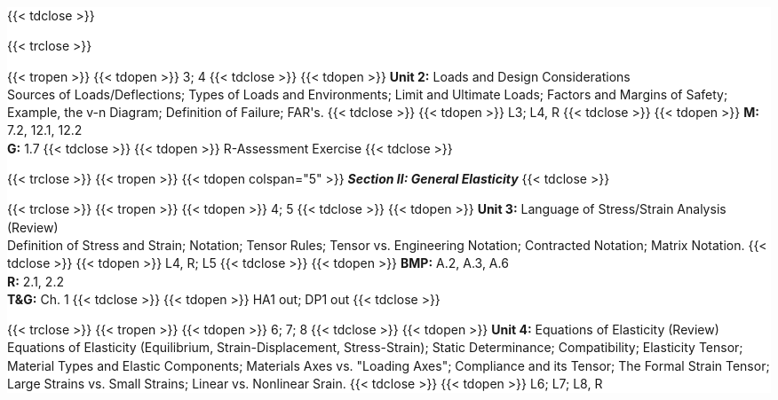 {{< tdclose >}}

{{< trclose >}}

{{< tropen >}}
{{< tdopen >}}
3; 4
{{< tdclose >}}
{{< tdopen >}}
**Unit 2:** Loads and Design Considerations  
Sources of Loads/Deflections; Types of Loads and Environments; Limit and Ultimate Loads; Factors and Margins of Safety; Example, the v-n Diagram; Definition of Failure; FAR's.
{{< tdclose >}}
{{< tdopen >}}
L3; L4, R
{{< tdclose >}}
{{< tdopen >}}
**M:** 7.2, 12.1, 12.2  
**G:** 1.7
{{< tdclose >}}
{{< tdopen >}}
R-Assessment Exercise
{{< tdclose >}}

{{< trclose >}}
{{< tropen >}}
{{< tdopen colspan="5" >}}
_**Section II: General Elasticity**_
{{< tdclose >}}

{{< trclose >}}
{{< tropen >}}
{{< tdopen >}}
4; 5
{{< tdclose >}}
{{< tdopen >}}
**Unit 3:** Language of Stress/Strain Analysis (Review)  
Definition of Stress and Strain; Notation; Tensor Rules; Tensor vs. Engineering Notation; Contracted Notation; Matrix Notation.
{{< tdclose >}}
{{< tdopen >}}
L4, R; L5
{{< tdclose >}}
{{< tdopen >}}
**BMP:** A.2, A.3, A.6  
**R:** 2.1, 2.2  
**T&G:** Ch. 1
{{< tdclose >}}
{{< tdopen >}}
HA1 out; DP1 out
{{< tdclose >}}

{{< trclose >}}
{{< tropen >}}
{{< tdopen >}}
6; 7; 8
{{< tdclose >}}
{{< tdopen >}}
**Unit 4:** Equations of Elasticity (Review)  
Equations of Elasticity (Equilibrium, Strain-Displacement, Stress-Strain); Static Determinance; Compatibility; Elasticity Tensor; Material Types and Elastic Components; Materials Axes vs. "Loading Axes"; Compliance and its Tensor; The Formal Strain Tensor; Large Strains vs. Small Strains; Linear vs. Nonlinear Srain.
{{< tdclose >}}
{{< tdopen >}}
L6; L7; L8, R